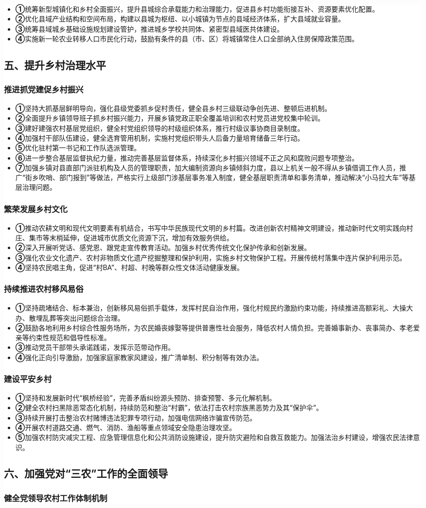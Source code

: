 - **①**统筹新型城镇化和乡村全面振兴，提升县城综合承载能力和治理能力，促进县乡村功能衔接互补、资源要素优化配置。
- **②**优化县域产业结构和空间布局，构建以县城为枢纽、以小城镇为节点的县域经济体系，扩大县域就业容量。
- **③**统筹县域城乡基础设施规划建设管护，推进城乡学校共同体、紧密型县域医共体建设。
- **④**实施新一轮农业转移人口市民化行动，鼓励有条件的县（市、区）将城镇常住人口全部纳入住房保障政策范围。

## 五、提升乡村治理水平[](https://sakib.hidns.co/政治理论/时政篇/2024中央一号文件.html#五、提升乡村治理水平)

### 推进抓党建促乡村振兴[](https://sakib.hidns.co/政治理论/时政篇/2024中央一号文件.html#推进抓党建促乡村振兴)

- **①**坚持大抓基层鲜明导向，强化县级党委抓乡促村责任，健全县乡村三级联动争创先进、整顿后进机制。
- **②**全面提升乡镇领导班子抓乡村振兴能力，开展乡镇党政正职全覆盖培训和农村党员进党校集中轮训。
- **③**建好建强农村基层党组织，健全村党组织领导的村级组织体系，推行村级议事协商目录制度。
- **④**加强村干部队伍建设，健全选育管用机制，实施村党组织带头人后备力量培育储备三年行动。
- **⑤**优化驻村第一书记和工作队选派管理。
- **⑥**进一步整合基层监督执纪力量，推动完善基层监督体系，持续深化乡村振兴领域不正之风和腐败问题专项整治。
- **⑦**加强乡镇对县直部门派驻机构及人员的管理职责，加大编制资源向乡镇倾斜力度，县以上机关一般不得从乡镇借调工作人员，推广“街乡吹哨、部门报到”等做法，严格实行上级部门涉基层事务准入制度，健全基层职责清单和事务清单，推动解决“小马拉大车”等基层治理问题。

### 繁荣发展乡村文化[](https://sakib.hidns.co/政治理论/时政篇/2024中央一号文件.html#繁荣发展乡村文化)

- **①**推动农耕文明和现代文明要素有机结合，书写中华民族现代文明的乡村篇。改进创新农村精神文明建设，推动新时代文明实践向村庄、集市等末梢延伸，促进城市优质文化资源下沉，增加有效服务供给。
- **②**深入开展听党话、感党恩、跟党走宣传教育活动。加强乡村优秀传统文化保护传承和创新发展。
- **③**强化农业文化遗产、农村非物质文化遗产挖掘整理和保护利用，实施乡村文物保护工程。开展传统村落集中连片保护利用示范。
- **④**坚持农民唱主角，促进“村BA”、村超、村晚等群众性文体活动健康发展。

### 持续推进农村移风易俗[](https://sakib.hidns.co/政治理论/时政篇/2024中央一号文件.html#持续推进农村移风易俗)

- **①**坚持疏堵结合、标本兼治，创新移风易俗抓手载体，发挥村民自治作用，强化村规民约激励约束功能，持续推进高额彩礼、大操大办、散埋乱葬等突出问题综合治理。
- **②**鼓励各地利用乡村综合性服务场所，为农民婚丧嫁娶等提供普惠性社会服务，降低农村人情负担。完善婚事新办、丧事简办、孝老爱亲等约束性规范和倡导性标准。
- **③**推动党员干部带头承诺践诺，发挥示范带动作用。
- **④**强化正向引导激励，加强家庭家教家风建设，推广清单制、积分制等有效办法。

### 建设平安乡村[](https://sakib.hidns.co/政治理论/时政篇/2024中央一号文件.html#建设平安乡村)

- **①**坚持和发展新时代“枫桥经验”，完善矛盾纠纷源头预防、排查预警、多元化解机制。
- **②**健全农村扫黑除恶常态化机制，持续防范和整治“村霸”，依法打击农村宗族黑恶势力及其“保护伞”。
- **③**持续开展打击整治农村赌博违法犯罪专项行动，加强电信网络诈骗宣传防范。
- **④**开展农村道路交通、燃气、消防、渔船等重点领域安全隐患治理攻坚。
- **⑤**加强农村防灾减灾工程、应急管理信息化和公共消防设施建设，提升防灾避险和自救互救能力。加强法治乡村建设，增强农民法律意识。

## 六、加强党对“三农”工作的全面领导[](https://sakib.hidns.co/政治理论/时政篇/2024中央一号文件.html#六、加强党对-三农-工作的全面领导)

### 健全党领导农村工作体制机制[](https://sakib.hidns.co/政治理论/时政篇/2024中央一号文件.html#健全党领导农村工作体制机制)
